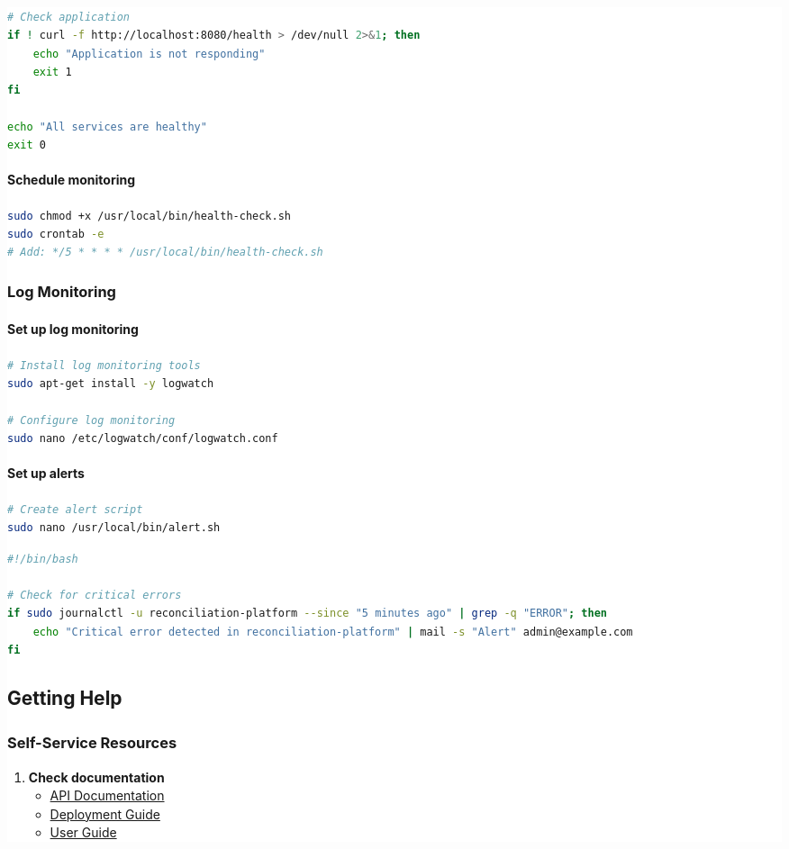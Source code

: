 ```bash
# Check application
if ! curl -f http://localhost:8080/health > /dev/null 2>&1; then
    echo "Application is not responding"
    exit 1
fi

echo "All services are healthy"
exit 0
```

#### Schedule monitoring
```bash
sudo chmod +x /usr/local/bin/health-check.sh
sudo crontab -e
# Add: */5 * * * * /usr/local/bin/health-check.sh
```

### Log Monitoring

#### Set up log monitoring
```bash
# Install log monitoring tools
sudo apt-get install -y logwatch

# Configure log monitoring
sudo nano /etc/logwatch/conf/logwatch.conf
```

#### Set up alerts
```bash
# Create alert script
sudo nano /usr/local/bin/alert.sh
```

```bash
#!/bin/bash

# Check for critical errors
if sudo journalctl -u reconciliation-platform --since "5 minutes ago" | grep -q "ERROR"; then
    echo "Critical error detected in reconciliation-platform" | mail -s "Alert" admin@example.com
fi
```

## Getting Help

### Self-Service Resources

1. **Check documentation**
   - [API Documentation](./API_DOCUMENTATION.md)
   - [Deployment Guide](./DEPLOYMENT_GUIDE.md)
   - [User Guide](./USER_GUIDE.md)

